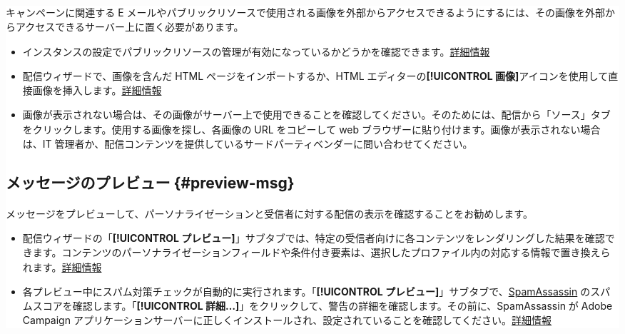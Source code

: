 キャンペーンに関連する E メールやパブリックリソースで使用される画像を外部からアクセスできるようにするには、その画像を外部からアクセスできるサーバー上に置く必要があります。

* インスタンスの設定でパブリックリソースの管理が有効になっているかどうかを確認できます。[詳細情報](../../installation/using/deploying-an-instance.md#managing-public-resources)

* 配信ウィザードで、画像を含んだ HTML ページをインポートするか、HTML エディターの&#x200B;**[!UICONTROL 画像]**&#x200B;アイコンを使用して直接画像を挿入します。[詳細情報](defining-the-email-content.md#adding-images)

* 画像が表示されない場合は、その画像がサーバー上で使用できることを確認してください。そのためには、配信から「ソース」タブをクリックします。使用する画像を探し、各画像の URL をコピーして web ブラウザーに貼り付けます。画像が表示されない場合は、IT 管理者か、配信コンテンツを提供しているサードパーティベンダーに問い合わせてください。

## メッセージのプレビュー {#preview-msg}

メッセージをプレビューして、パーソナライゼーションと受信者に対する配信の表示を確認することをお勧めします。

* 配信ウィザードの「**[!UICONTROL プレビュー]**」サブタブでは、特定の受信者向けに各コンテンツをレンダリングした結果を確認できます。コンテンツのパーソナライゼーションフィールドや条件付き要素は、選択したプロファイル内の対応する情報で置き換えられます。[詳細情報](defining-the-email-content.md#message-content)

* 各プレビュー中にスパム対策チェックが自動的に実行されます。「**[!UICONTROL プレビュー]**」サブタブで、[SpamAssassin](spamassassin.md) のスパムスコアを確認します。「**[!UICONTROL 詳細…]**」をクリックして、警告の詳細を確認します。その前に、SpamAssassin が Adobe Campaign アプリケーションサーバーに正しくインストールされ、設定されていることを確認してください。[詳細情報](../../installation/using/configuring-spamassassin.md)
